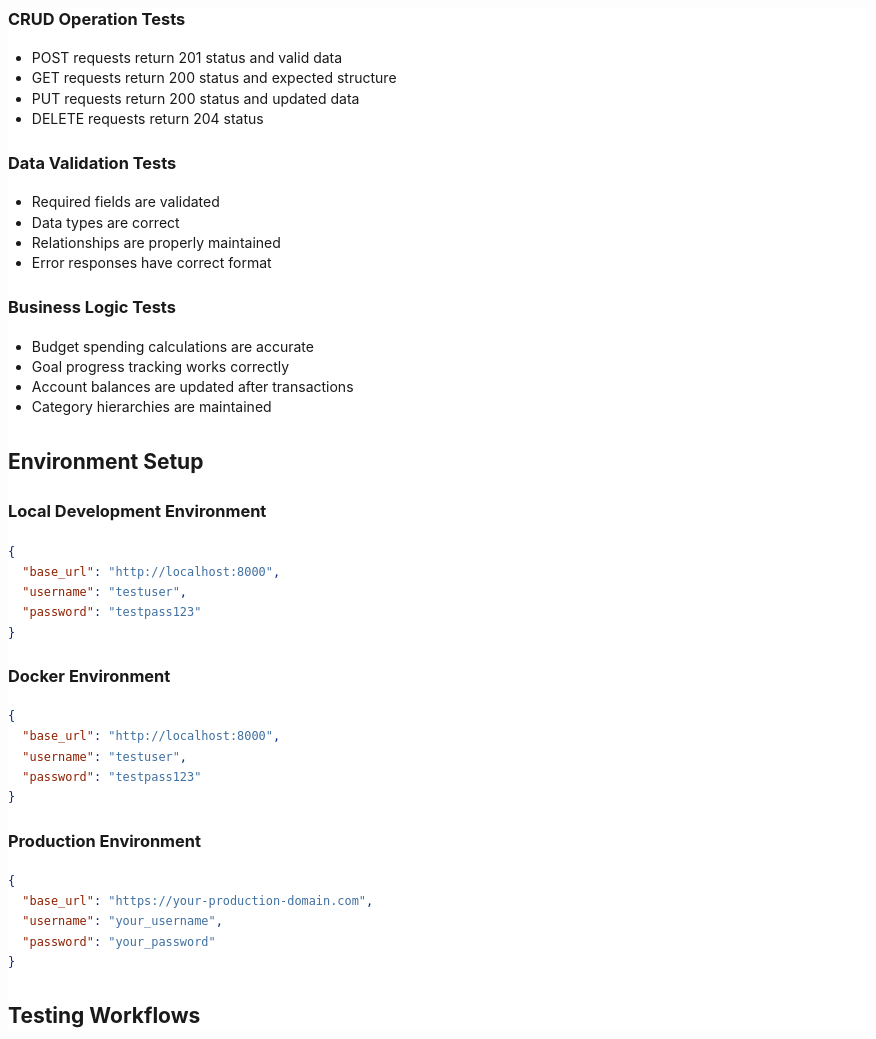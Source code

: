### CRUD Operation Tests
- POST requests return 201 status and valid data
- GET requests return 200 status and expected structure
- PUT requests return 200 status and updated data
- DELETE requests return 204 status

### Data Validation Tests
- Required fields are validated
- Data types are correct
- Relationships are properly maintained
- Error responses have correct format

### Business Logic Tests
- Budget spending calculations are accurate
- Goal progress tracking works correctly
- Account balances are updated after transactions
- Category hierarchies are maintained

## Environment Setup

### Local Development Environment
```json
{
  "base_url": "http://localhost:8000",
  "username": "testuser",
  "password": "testpass123"
}
```

### Docker Environment
```json
{
  "base_url": "http://localhost:8000",
  "username": "testuser",
  "password": "testpass123"
}
```

### Production Environment
```json
{
  "base_url": "https://your-production-domain.com",
  "username": "your_username",
  "password": "your_password"
}
```

## Testing Workflows
